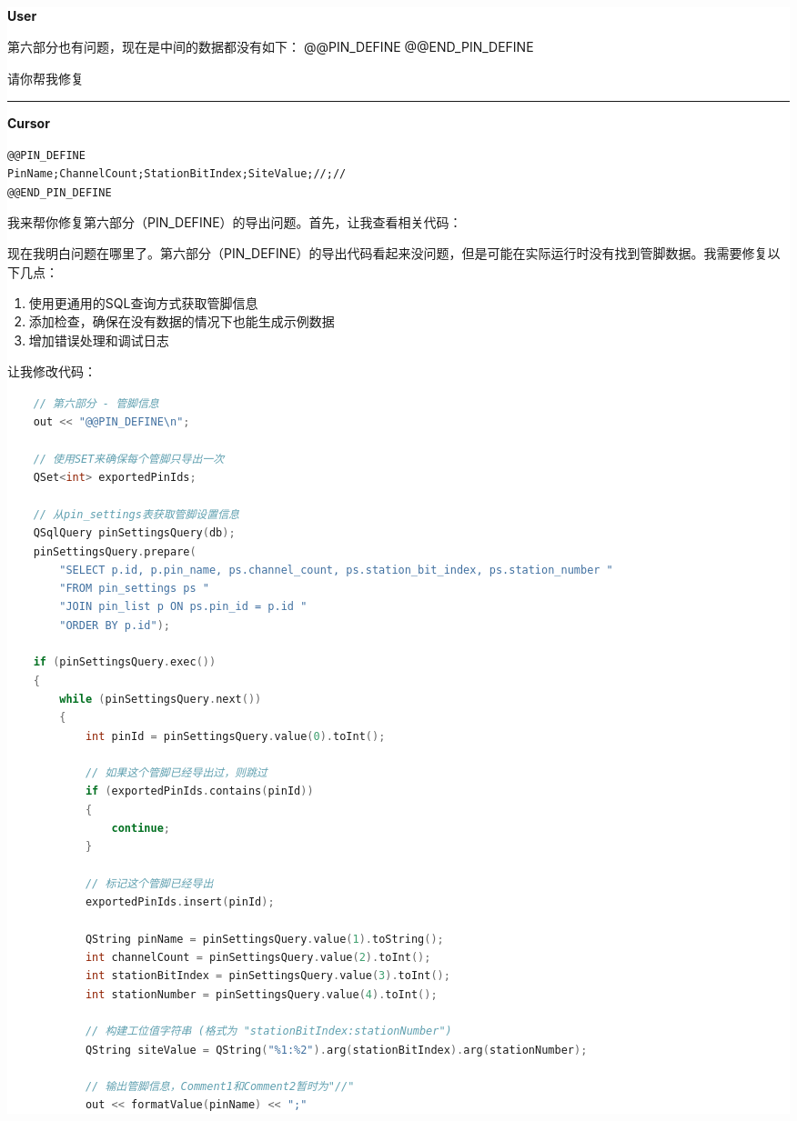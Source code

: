 **User**

第六部分也有问题，现在是中间的数据都没有如下：
@@PIN_DEFINE
@@END_PIN_DEFINE

请你帮我修复

---

**Cursor**

```plaintext
@@PIN_DEFINE
PinName;ChannelCount;StationBitIndex;SiteValue;//;//
@@END_PIN_DEFINE
```

我来帮你修复第六部分（PIN_DEFINE）的导出问题。首先，让我查看相关代码：

现在我明白问题在哪里了。第六部分（PIN_DEFINE）的导出代码看起来没问题，但是可能在实际运行时没有找到管脚数据。我需要修复以下几点：

1. 使用更通用的SQL查询方式获取管脚信息
2. 添加检查，确保在没有数据的情况下也能生成示例数据
3. 增加错误处理和调试日志

让我修改代码：

```cpp
    // 第六部分 - 管脚信息
    out << "@@PIN_DEFINE\n";

    // 使用SET来确保每个管脚只导出一次
    QSet<int> exportedPinIds;

    // 从pin_settings表获取管脚设置信息
    QSqlQuery pinSettingsQuery(db);
    pinSettingsQuery.prepare(
        "SELECT p.id, p.pin_name, ps.channel_count, ps.station_bit_index, ps.station_number "
        "FROM pin_settings ps "
        "JOIN pin_list p ON ps.pin_id = p.id "
        "ORDER BY p.id");

    if (pinSettingsQuery.exec())
    {
        while (pinSettingsQuery.next())
        {
            int pinId = pinSettingsQuery.value(0).toInt();

            // 如果这个管脚已经导出过，则跳过
            if (exportedPinIds.contains(pinId))
            {
                continue;
            }

            // 标记这个管脚已经导出
            exportedPinIds.insert(pinId);

            QString pinName = pinSettingsQuery.value(1).toString();
            int channelCount = pinSettingsQuery.value(2).toInt();
            int stationBitIndex = pinSettingsQuery.value(3).toInt();
            int stationNumber = pinSettingsQuery.value(4).toInt();

            // 构建工位值字符串 (格式为 "stationBitIndex:stationNumber")
            QString siteValue = QString("%1:%2").arg(stationBitIndex).arg(stationNumber);

            // 输出管脚信息，Comment1和Comment2暂时为"//"
            out << formatValue(pinName) << ";"
```